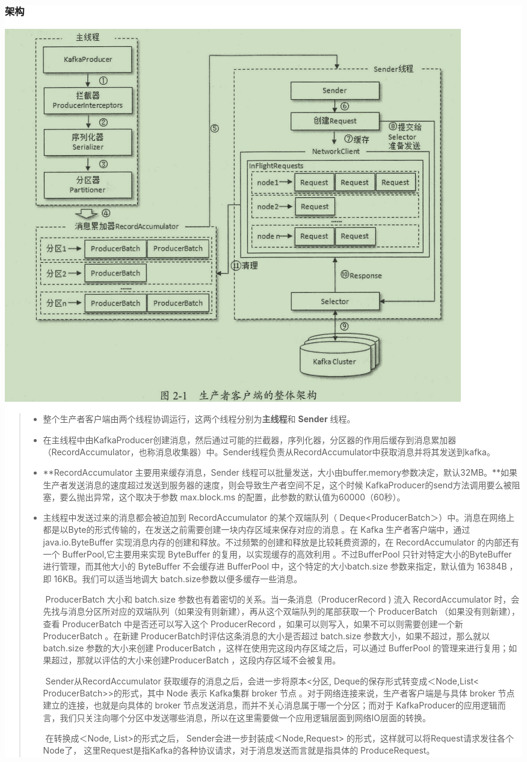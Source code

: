 
### 架构

![image-20220811190637461](images\image-20220811190637461.png)

> - 整个生产者客户端由两个线程协调运行，这两个线程分别为**主线程**和 **Sender** 线程。
>
> - 在主线程中由KafkaProducer创建消息，然后通过可能的拦截器，序列化器，分区器的作用后缓存到消息累加器（RecordAccumulator，也称消息收集器）中。Sender线程负责从RecordAccumulator中获取消息并将其发送到kafka。
>
> - **RecordAccumulator 主要用来缓存消息，Sender 线程可以批量发送，大小由buffer.memory参数决定，默认32MB。**如果生产者发送消息的速度超过发送到服务器的速度，则会导致生产者空间不足，这个时候 KafkaProducer的send方法调用要么被阻塞，要么抛出异常，这个取决于参数 max.block.ms 的配置，此参数的默认值为60000（60秒）。
>
> - 主线程中发送过来的消息都会被迫加到 RecordAccumulator 的某个双端队列（ Deque<ProducerBatch＞）中。消息在网络上都是以Byte的形式传输的，在发送之前需要创建一块内存区域来保存对应的消息 。在 Kafka 生产者客户端中，通过 java.io.ByteBuffer 实现消息内存的创建和释放。不过频繁的创建和释放是比较耗费资源的，在 RecordAccumulator 的内部还有一个 BufferPool,它主要用来实现 ByteBuffer 的复用，以实现缓存的高效利用 。不过BufferPool 只针对特定大小的ByteBuffer 进行管理，而其他大小的 ByteBuffer 不会缓存进 BufferPool 中，这个特定的大小batch.size 参数来指定，默认值为 16384B ，即 16KB。我们可以适当地调大 batch.size参数以便多缓存一些消息。
>
>   ​	ProducerBatch 大小和 batch.size 参数也有着密切的关系。当一条消息（ProducerRecord ) 流入 RecordAccumulator 时，会先找与消息分区所对应的双端队列（如果没有则新建），再从这个双端队列的尾部获取一个 ProducerBatch （如果没有则新建），查看 ProducerBatch 中是否还可以写入这个 ProducerRecord ，如果可以则写入，如果不可以则需要创建一个新ProducerBatch 。在新建 ProducerBatch时评估这条消息的大小是否超过 batch.size 参数大小，如果不超过，那么就以 batch.size 参数的大小来创建 ProducerBatch ，这样在使用完这段内存区域之后，可以通过 BufferPool 的管理来进行复用；如果超过，那就以评估的大小来创建ProducerBatch ，这段内存区域不会被复用。
>
>   ​	Sender从RecordAccumulator 获取缓存的消息之后，会进一步将原本<分区, Deque<ProducerBatch>的保存形式转变成＜Node,List< ProducerBatch>>的形式，其中 Node 表示 Kafka集群 broker 节点 。对于网络连接来说，生产者客户端是与具体 broker 节点建立的连接，也就是向具体的 broker 节点发送消息，而并不关心消息属于哪一个分区；而对于 KafkaProducer的应用逻辑而言，我们只关注向哪个分区中发送哪些消息，所以在这里需要做一个应用逻辑层面到网络IO层面的转换。
>
>   ​	在转换成＜Node, List<ProducerBatch>>的形式之后， Sender会进一步封装成＜Node,Request> 的形式，这样就可以将Request请求发往各个Node了， 这里Request是指Kafka的各种协议请求，对于消息发送而言就是指具体的 ProduceRequest。
>